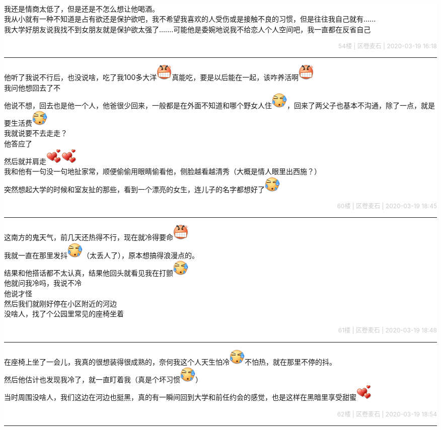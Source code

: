 我还是情商太低了，但是还是不怎么想让他喝酒。  
我从小就有一种不知道是占有欲还是保护欲吧，我不希望我喜欢的人受伤或是接触不良的习惯，但是往往我自己就有\.\.\.\.\.\.  
我大学好朋友说我找不到女朋友就是保护欲太强了\.\.\.\.\.\.\.可能他是委婉地说我不给恋人个人空间吧，我一直都在反省自己
<div align="right" style="font-size:12px;color:#CCC;">            54楼 | 区卷麦石 | 2020-03-19 16:18</div>
<hr />

他听了我说不行后，也没说啥，吃了我100多大洋<img src="images/image_emoticon6.png" alt="怒" title="怒" />真能吃，要是以后能在一起，该咋养活啊<img src="images/image_emoticon6.png" alt="怒" title="怒" />  
我问他想回去了不  
他说不想，回去也是他一个人，他爸很少回来，一般都是在外面不知道和哪个野女人住<img src="images/image_emoticon27.png" alt="狂汗" title="狂汗" />，回来了两父子也基本不沟通，除了一点，就是要生活费<img src="images/image_emoticon27.png" alt="狂汗" title="狂汗" />  
我就说要不去走走？  
他答应了  
然后就并肩走<img src="images/image_emoticon34.png" alt="爱心" title="爱心" /><img src="images/image_emoticon34.png" alt="爱心" title="爱心" />  
我和他有一句没一句地扯家常，顺便偷偷用眼睛偷看他，侧脸越看越清秀（大概是情人眼里出西施？）  
突然想起大学的时候和室友扯的那些，看到一个漂亮的女生，连儿子的名字都想好了<img src="images/image_emoticon27.png" alt="狂汗" title="狂汗" />
<div align="right" style="font-size:12px;color:#CCC;">            60楼 | 区卷麦石 | 2020-03-19 18:45</div>
<hr />

这南方的鬼天气，前几天还热得不行，现在就冷得要命<img src="images/image_emoticon6.png" alt="怒" title="怒" />  
我就一直在那里发抖<img src="images/image_emoticon27.png" alt="狂汗" title="狂汗" />（太丢人了），原本想搞得浪漫点的。  
结果和他搭话都不太认真，结果他回头就看见我在打颤<img src="images/image_emoticon27.png" alt="狂汗" title="狂汗" />  
他就问我冷吗，我说不冷  
他说才怪  
然后我们就刚好停在小区附近的河边  
没啥人，找了个公园里常见的座椅坐着
<div align="right" style="font-size:12px;color:#CCC;">            61楼 | 区卷麦石 | 2020-03-19 18:48</div>
<hr />

在座椅上坐了一会儿，我真的很想装得很成熟的，奈何我这个人天生怕冷<img src="images/image_emoticon27.png" alt="狂汗" title="狂汗" />不怕热，就在那里不停的抖。  
然后他估计也发现我冷了，就一直盯着我（真是个坏习惯<img src="images/image_emoticon27.png" alt="狂汗" title="狂汗" />）  
当时周围没啥人，我们这边在河边也挺黑，真的有一瞬间回到大学和前任约会的感觉，也是这样在黑暗里享受甜蜜<img src="images/image_emoticon34.png" alt="爱心" title="爱心" />
<div align="right" style="font-size:12px;color:#CCC;">            62楼 | 区卷麦石 | 2020-03-19 18:54</div>
<hr />
